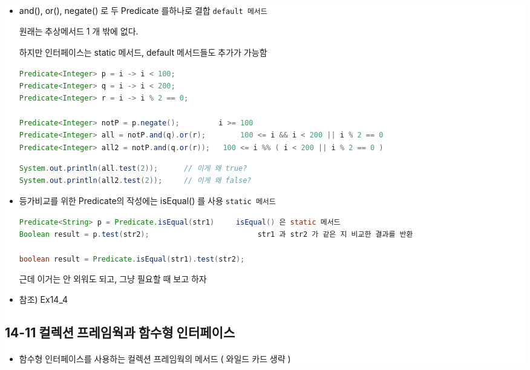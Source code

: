 - and(), or(), negate() 로 두 Predicate 를하나로 결합 `default 메서드`

  원래는 추상메서드 1 개 밖에 없다. 

  하지만 인터페이스는 static 메서드, default 메서드들도 추가가 가능함

  ```java
  Predicate<Integer> p = i -> i < 100;
  Predicate<Integer> q = i -> i < 200;
  Predicate<Integer> r = i -> i % 2 == 0;
  
  Predicate<Integer> notP = p.negate();			i >= 100
  Predicate<Integer> all = notP.and(q).or(r);		 100 <= i && i < 200 || i % 2 == 0
  Predicate<Integer> all2 = notP.and(q.or(r));	 100 <= i %% ( i < 200 || i % 2 == 0 )
  ```

  ```java
  System.out.println(all.test(2));		// 이게 왜 true?
  System.out.println(all2.test(2));		// 이게 왜 false?
  ```

  

- 등가비교를 위한 Predicate의 작성에는 isEqual() 를 사용 `static 메서드`

  ```java
  Predicate<String> p = Predicate.isEqual(str1)		isEqual() 은 static 메서드
  Boolean result = p.test(str2);						 str1 과 str2 가 같은 지 비교한 결과를 반환
  
  boolean result = Predicate.isEqual(str1).test(str2);
  ```

  근데 이거는 안 외워도 되고, 그냥 필요할 때 보고 하자

  

- 참조) Ex14_4

  

## 14-11 컬렉션 프레임웍과 함수형 인터페이스

- 함수형 인터페이스를 사용하는 컬렉션 프레임웍의 메서드 ( 와일드 카드 생략 )
